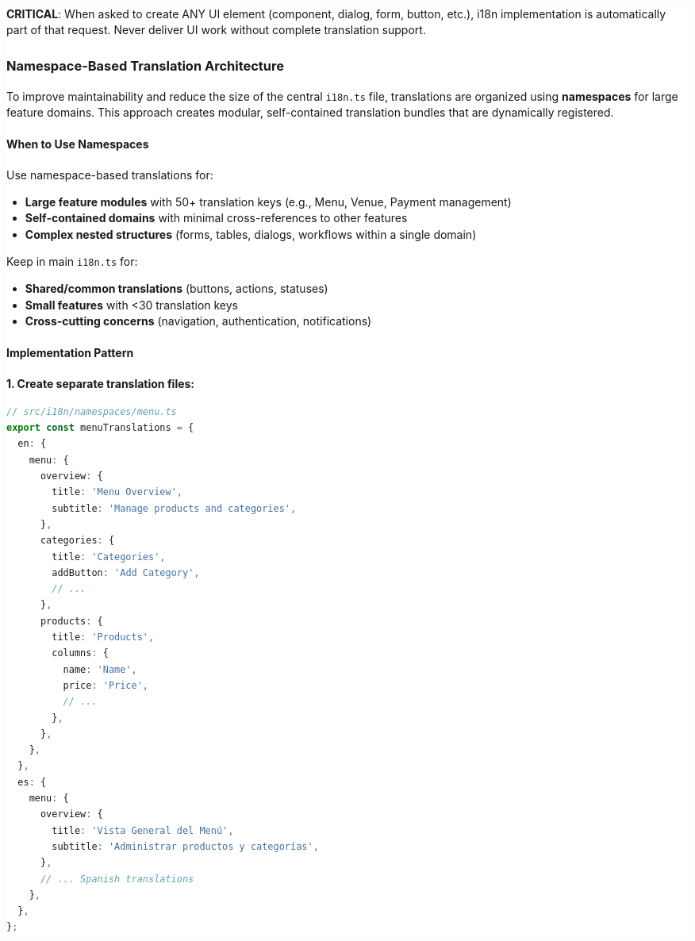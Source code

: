 **CRITICAL**: When asked to create ANY UI element (component, dialog, form, button, etc.), i18n implementation is automatically part of that
request. Never deliver UI work without complete translation support.

### Namespace-Based Translation Architecture

To improve maintainability and reduce the size of the central `i18n.ts` file, translations are organized using **namespaces** for large feature domains. This approach creates modular, self-contained translation bundles that are dynamically registered.

#### When to Use Namespaces

Use namespace-based translations for:
- **Large feature modules** with 50+ translation keys (e.g., Menu, Venue, Payment management)
- **Self-contained domains** with minimal cross-references to other features
- **Complex nested structures** (forms, tables, dialogs, workflows within a single domain)

Keep in main `i18n.ts` for:
- **Shared/common translations** (buttons, actions, statuses)
- **Small features** with <30 translation keys
- **Cross-cutting concerns** (navigation, authentication, notifications)

#### Implementation Pattern

**1. Create separate translation files:**

```typescript
// src/i18n/namespaces/menu.ts
export const menuTranslations = {
  en: {
    menu: {
      overview: {
        title: 'Menu Overview',
        subtitle: 'Manage products and categories',
      },
      categories: {
        title: 'Categories',
        addButton: 'Add Category',
        // ...
      },
      products: {
        title: 'Products',
        columns: {
          name: 'Name',
          price: 'Price',
          // ...
        },
      },
    },
  },
  es: {
    menu: {
      overview: {
        title: 'Vista General del Menú',
        subtitle: 'Administrar productos y categorías',
      },
      // ... Spanish translations
    },
  },
};
```
